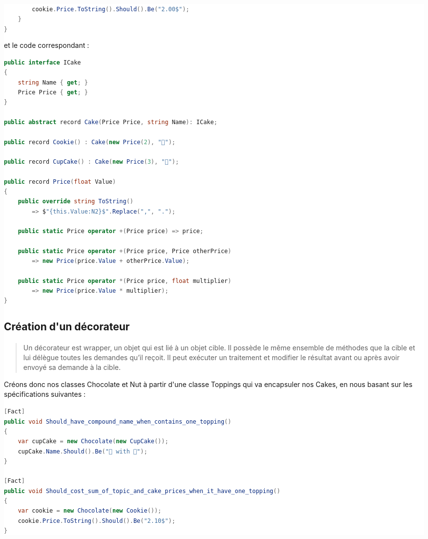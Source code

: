 ```csharp
        cookie.Price.ToString().Should().Be("2.00$");
    }
}
```

et le code correspondant :

```csharp
public interface ICake
{
    string Name { get; }
    Price Price { get; }
}

public abstract record Cake(Price Price, string Name): ICake;

public record Cookie() : Cake(new Price(2), "🍪");

public record CupCake() : Cake(new Price(3), "🧁");

public record Price(float Value)
{
    public override string ToString()
        => $"{this.Value:N2}$".Replace(",", ".");

    public static Price operator +(Price price) => price;

    public static Price operator +(Price price, Price otherPrice)
        => new Price(price.Value + otherPrice.Value);

    public static Price operator *(Price price, float multiplier)
        => new Price(price.Value * multiplier);
}
```

## Création d'un décorateur

> Un décorateur est wrapper, un objet qui est lié à un objet cible. 
> Il possède le même ensemble de méthodes que la cible et lui délègue toutes les demandes qu’il reçoit. 
> Il peut exécuter un traitement et modifier le résultat avant ou après avoir envoyé sa demande à la cible.
 
Créons donc nos classes Chocolate et Nut à partir d'une classe Toppings qui va encapsuler nos Cakes, en nous basant sur les spécifications suivantes :

```csharp
[Fact]
public void Should_have_compound_name_when_contains_one_topping()
{
    var cupCake = new Chocolate(new CupCake());
    cupCake.Name.Should().Be("🧁 with 🍫");
}

[Fact]
public void Should_cost_sum_of_topic_and_cake_prices_when_it_have_one_topping()
{
    var cookie = new Chocolate(new Cookie());
    cookie.Price.ToString().Should().Be("2.10$");
}
```
